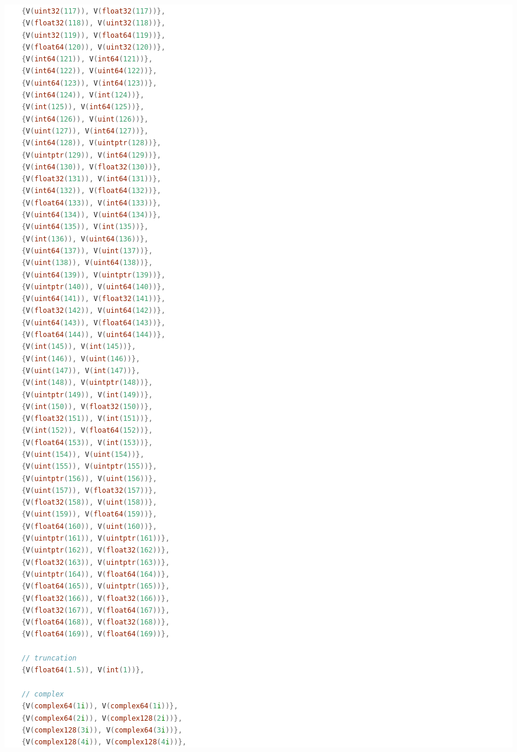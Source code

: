```go
	{V(uint32(117)), V(float32(117))},
	{V(float32(118)), V(uint32(118))},
	{V(uint32(119)), V(float64(119))},
	{V(float64(120)), V(uint32(120))},
	{V(int64(121)), V(int64(121))},
	{V(int64(122)), V(uint64(122))},
	{V(uint64(123)), V(int64(123))},
	{V(int64(124)), V(int(124))},
	{V(int(125)), V(int64(125))},
	{V(int64(126)), V(uint(126))},
	{V(uint(127)), V(int64(127))},
	{V(int64(128)), V(uintptr(128))},
	{V(uintptr(129)), V(int64(129))},
	{V(int64(130)), V(float32(130))},
	{V(float32(131)), V(int64(131))},
	{V(int64(132)), V(float64(132))},
	{V(float64(133)), V(int64(133))},
	{V(uint64(134)), V(uint64(134))},
	{V(uint64(135)), V(int(135))},
	{V(int(136)), V(uint64(136))},
	{V(uint64(137)), V(uint(137))},
	{V(uint(138)), V(uint64(138))},
	{V(uint64(139)), V(uintptr(139))},
	{V(uintptr(140)), V(uint64(140))},
	{V(uint64(141)), V(float32(141))},
	{V(float32(142)), V(uint64(142))},
	{V(uint64(143)), V(float64(143))},
	{V(float64(144)), V(uint64(144))},
	{V(int(145)), V(int(145))},
	{V(int(146)), V(uint(146))},
	{V(uint(147)), V(int(147))},
	{V(int(148)), V(uintptr(148))},
	{V(uintptr(149)), V(int(149))},
	{V(int(150)), V(float32(150))},
	{V(float32(151)), V(int(151))},
	{V(int(152)), V(float64(152))},
	{V(float64(153)), V(int(153))},
	{V(uint(154)), V(uint(154))},
	{V(uint(155)), V(uintptr(155))},
	{V(uintptr(156)), V(uint(156))},
	{V(uint(157)), V(float32(157))},
	{V(float32(158)), V(uint(158))},
	{V(uint(159)), V(float64(159))},
	{V(float64(160)), V(uint(160))},
	{V(uintptr(161)), V(uintptr(161))},
	{V(uintptr(162)), V(float32(162))},
	{V(float32(163)), V(uintptr(163))},
	{V(uintptr(164)), V(float64(164))},
	{V(float64(165)), V(uintptr(165))},
	{V(float32(166)), V(float32(166))},
	{V(float32(167)), V(float64(167))},
	{V(float64(168)), V(float32(168))},
	{V(float64(169)), V(float64(169))},

	// truncation
	{V(float64(1.5)), V(int(1))},

	// complex
	{V(complex64(1i)), V(complex64(1i))},
	{V(complex64(2i)), V(complex128(2i))},
	{V(complex128(3i)), V(complex64(3i))},
	{V(complex128(4i)), V(complex128(4i))},

```
